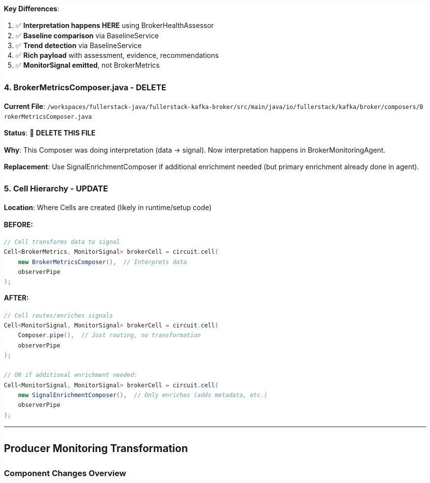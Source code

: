 **Key Differences**:
1. ✅ **Interpretation happens HERE** using BrokerHealthAssessor
2. ✅ **Baseline comparison** via BaselineService
3. ✅ **Trend detection** via BaselineService
4. ✅ **Rich payload** with assessment, evidence, recommendations
5. ✅ **MonitorSignal emitted**, not BrokerMetrics

### 4. BrokerMetricsComposer.java - DELETE

**Current File**: `/workspaces/fullerstack-java/fullerstack-kafka-broker/src/main/java/io/fullerstack/kafka/broker/composers/BrokerMetricsComposer.java`

**Status**: 🔴 **DELETE THIS FILE**

**Why**: This Composer was doing interpretation (data → signal). Now interpretation happens in BrokerMonitoringAgent.

**Replacement**: Use SignalEnrichmentComposer if additional enrichment needed (but primary enrichment already done in agent).

### 5. Cell Hierarchy - UPDATE

**Location**: Where Cells are created (likely in runtime/setup code)

**BEFORE:**
```java
// Cell transforms data to signal
Cell<BrokerMetrics, MonitorSignal> brokerCell = circuit.cell(
    new BrokerMetricsComposer(),  // Interprets data
    observerPipe
);
```

**AFTER:**
```java
// Cell routes/enriches signals
Cell<MonitorSignal, MonitorSignal> brokerCell = circuit.cell(
    Composer.pipe(),  // Just routing, no transformation
    observerPipe
);

// OR if additional enrichment needed:
Cell<MonitorSignal, MonitorSignal> brokerCell = circuit.cell(
    new SignalEnrichmentComposer(),  // Only enriches (adds metadata, etc.)
    observerPipe
);
```

---

## Producer Monitoring Transformation

### Component Changes Overview
